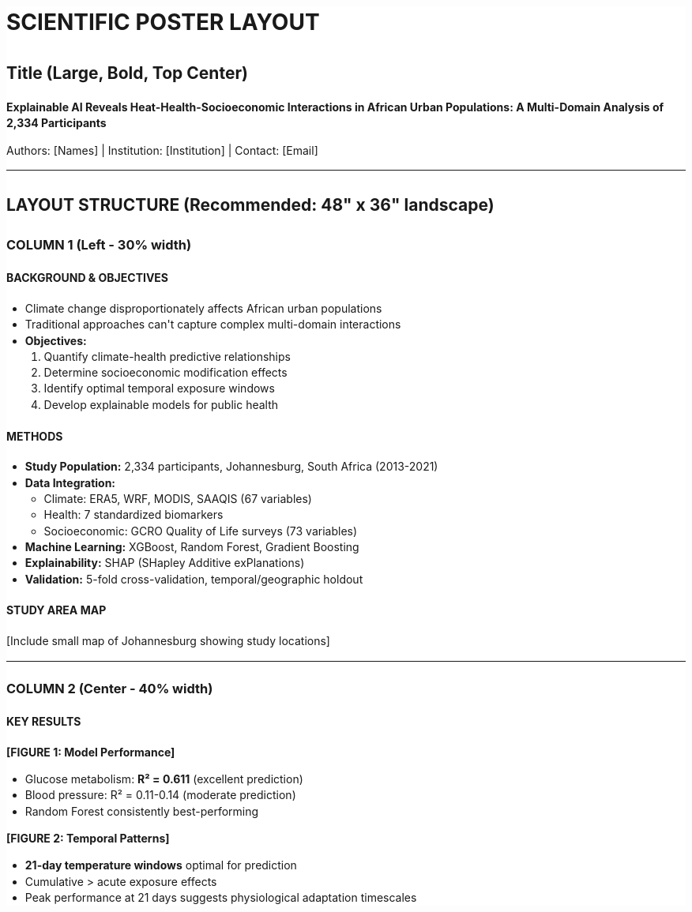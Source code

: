 # SCIENTIFIC POSTER LAYOUT

## Title (Large, Bold, Top Center)
**Explainable AI Reveals Heat-Health-Socioeconomic Interactions in African Urban Populations: A Multi-Domain Analysis of 2,334 Participants**

Authors: [Names] | Institution: [Institution] | Contact: [Email]

---

## LAYOUT STRUCTURE (Recommended: 48" x 36" landscape)

### COLUMN 1 (Left - 30% width)

#### **BACKGROUND & OBJECTIVES**
- Climate change disproportionately affects African urban populations
- Traditional approaches can't capture complex multi-domain interactions
- **Objectives:**
  1. Quantify climate-health predictive relationships
  2. Determine socioeconomic modification effects  
  3. Identify optimal temporal exposure windows
  4. Develop explainable models for public health

#### **METHODS**
- **Study Population:** 2,334 participants, Johannesburg, South Africa (2013-2021)
- **Data Integration:** 
  - Climate: ERA5, WRF, MODIS, SAAQIS (67 variables)
  - Health: 7 standardized biomarkers
  - Socioeconomic: GCRO Quality of Life surveys (73 variables)
- **Machine Learning:** XGBoost, Random Forest, Gradient Boosting
- **Explainability:** SHAP (SHapley Additive exPlanations)
- **Validation:** 5-fold cross-validation, temporal/geographic holdout

#### **STUDY AREA MAP**
[Include small map of Johannesburg showing study locations]

---

### COLUMN 2 (Center - 40% width)

#### **KEY RESULTS**

**[FIGURE 1: Model Performance]**
- Glucose metabolism: **R² = 0.611** (excellent prediction)
- Blood pressure: R² = 0.11-0.14 (moderate prediction)
- Random Forest consistently best-performing

**[FIGURE 2: Temporal Patterns]**
- **21-day temperature windows** optimal for prediction
- Cumulative > acute exposure effects
- Peak performance at 21 days suggests physiological adaptation timescales
